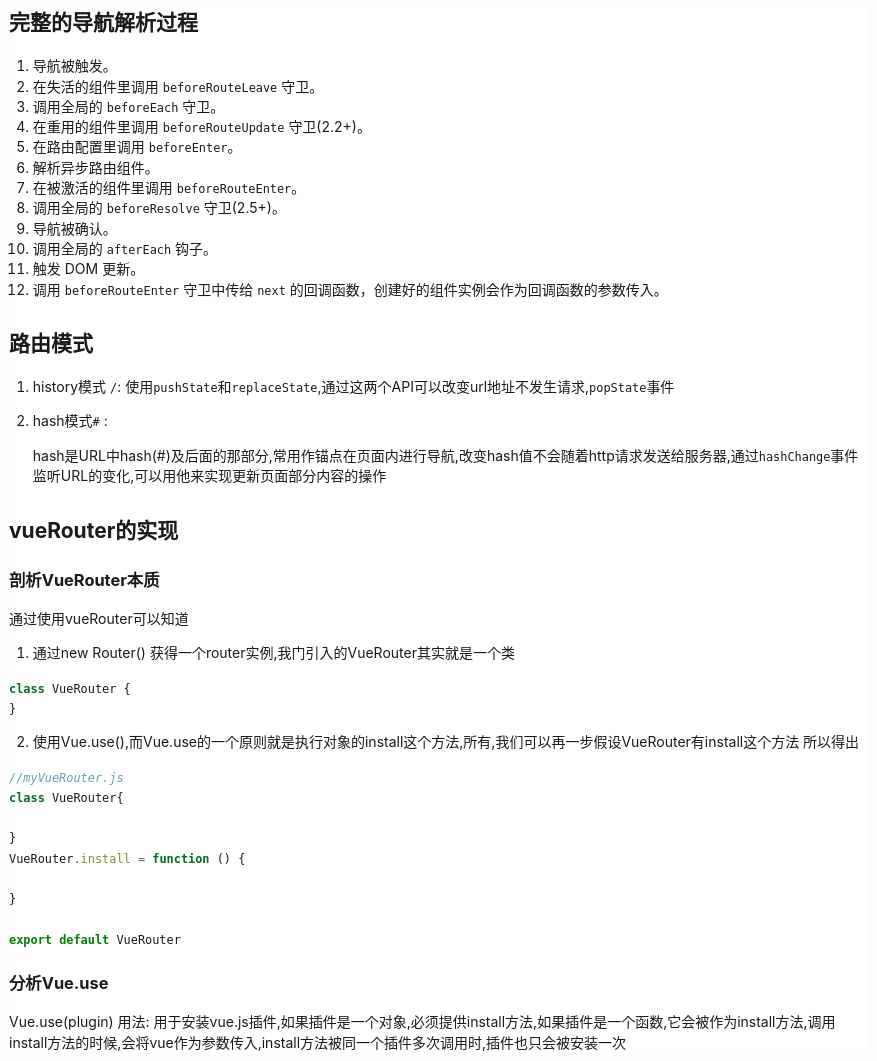 ## 完整的导航解析过程
1.  导航被触发。
2.  在失活的组件里调用 `beforeRouteLeave` 守卫。
3.  调用全局的 `beforeEach` 守卫。
4.  在重用的组件里调用 `beforeRouteUpdate` 守卫(2.2+)。
5.  在路由配置里调用 `beforeEnter`。
6.  解析异步路由组件。
7.  在被激活的组件里调用 `beforeRouteEnter`。
8.  调用全局的 `beforeResolve` 守卫(2.5+)。
9.  导航被确认。
10.  调用全局的 `afterEach` 钩子。
11.  触发 DOM 更新。
12.  调用 `beforeRouteEnter` 守卫中传给 `next` 的回调函数，创建好的组件实例会作为回调函数的参数传入。
## 路由模式
1. history模式 `/`:
    使用`pushState`和`replaceState`,通过这两个API可以改变url地址不发生请求,`popState`事件

2. hash模式`#` :

    hash是URL中hash(#)及后面的那部分,常用作锚点在页面内进行导航,改变hash值不会随着http请求发送给服务器,通过`hashChange`事件监听URL的变化,可以用他来实现更新页面部分内容的操作
## vueRouter的实现
### 剖析VueRouter本质
通过使用vueRouter可以知道
1. 通过new Router() 获得一个router实例,我门引入的VueRouter其实就是一个类
```js
class VueRouter {
}
```
2. 使用Vue.use(),而Vue.use的一个原则就是执行对象的install这个方法,所有,我们可以再一步假设VueRouter有install这个方法
所以得出
```js
//myVueRouter.js
class VueRouter{

}
VueRouter.install = function () {
    
}

export default VueRouter

```
### 分析Vue.use
Vue.use(plugin)
用法:
    用于安装vue.js插件,如果插件是一个对象,必须提供install方法,如果插件是一个函数,它会被作为install方法,调用install方法的时候,会将vue作为参数传入,install方法被同一个插件多次调用时,插件也只会被安装一次
    
